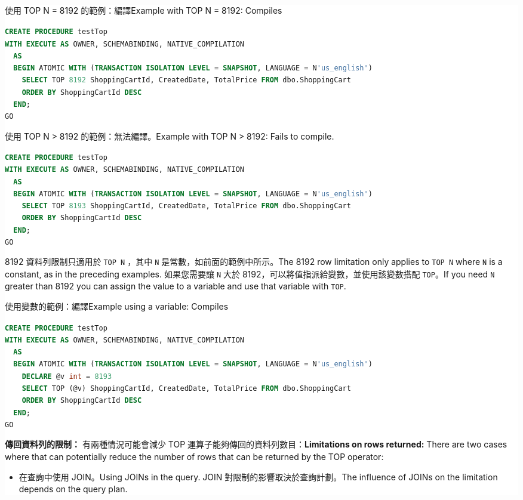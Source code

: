  <span data-ttu-id="4a3a6-202">使用 TOP N = 8192 的範例：編譯</span><span class="sxs-lookup"><span data-stu-id="4a3a6-202">Example with TOP N = 8192: Compiles</span></span>  
  
```sql  
CREATE PROCEDURE testTop  
WITH EXECUTE AS OWNER, SCHEMABINDING, NATIVE_COMPILATION  
  AS  
  BEGIN ATOMIC WITH (TRANSACTION ISOLATION LEVEL = SNAPSHOT, LANGUAGE = N'us_english')  
    SELECT TOP 8192 ShoppingCartId, CreatedDate, TotalPrice FROM dbo.ShoppingCart  
    ORDER BY ShoppingCartId DESC  
  END;  
GO  
```  
  
 <span data-ttu-id="4a3a6-203">使用 TOP N > 8192 的範例：無法編譯。</span><span class="sxs-lookup"><span data-stu-id="4a3a6-203">Example with TOP N > 8192: Fails to compile.</span></span>  
  
```sql  
CREATE PROCEDURE testTop  
WITH EXECUTE AS OWNER, SCHEMABINDING, NATIVE_COMPILATION  
  AS  
  BEGIN ATOMIC WITH (TRANSACTION ISOLATION LEVEL = SNAPSHOT, LANGUAGE = N'us_english')  
    SELECT TOP 8193 ShoppingCartId, CreatedDate, TotalPrice FROM dbo.ShoppingCart  
    ORDER BY ShoppingCartId DESC  
  END;  
GO  
```  
  
 <span data-ttu-id="4a3a6-204">8192 資料列限制只適用於 `TOP N` ，其中 `N` 是常數，如前面的範例中所示。</span><span class="sxs-lookup"><span data-stu-id="4a3a6-204">The 8192 row limitation only applies to `TOP N` where `N` is a constant, as in the preceding examples.</span></span>  <span data-ttu-id="4a3a6-205">如果您需要讓 `N` 大於 8192，可以將值指派給變數，並使用該變數搭配 `TOP`。</span><span class="sxs-lookup"><span data-stu-id="4a3a6-205">If you need `N` greater than 8192 you can assign the value to a variable and use that variable with `TOP`.</span></span>  
  
 <span data-ttu-id="4a3a6-206">使用變數的範例：編譯</span><span class="sxs-lookup"><span data-stu-id="4a3a6-206">Example using a variable: Compiles</span></span>  
  
```sql  
CREATE PROCEDURE testTop  
WITH EXECUTE AS OWNER, SCHEMABINDING, NATIVE_COMPILATION  
  AS  
  BEGIN ATOMIC WITH (TRANSACTION ISOLATION LEVEL = SNAPSHOT, LANGUAGE = N'us_english')  
    DECLARE @v int = 8193   
    SELECT TOP (@v) ShoppingCartId, CreatedDate, TotalPrice FROM dbo.ShoppingCart  
    ORDER BY ShoppingCartId DESC  
  END;  
GO  
```  
  
 <span data-ttu-id="4a3a6-207">**傳回資料列的限制：** 有兩種情況可能會減少 TOP 運算子能夠傳回的資料列數目：</span><span class="sxs-lookup"><span data-stu-id="4a3a6-207">**Limitations on rows returned:** There are two cases where that can potentially reduce the number of rows that can be returned by the TOP operator:</span></span>  
  
-   <span data-ttu-id="4a3a6-208">在查詢中使用 JOIN。</span><span class="sxs-lookup"><span data-stu-id="4a3a6-208">Using JOINs in the query.</span></span>  <span data-ttu-id="4a3a6-209">JOIN 對限制的影響取決於查詢計劃。</span><span class="sxs-lookup"><span data-stu-id="4a3a6-209">The influence of JOINs on the limitation depends on the query plan.</span></span>  
  
